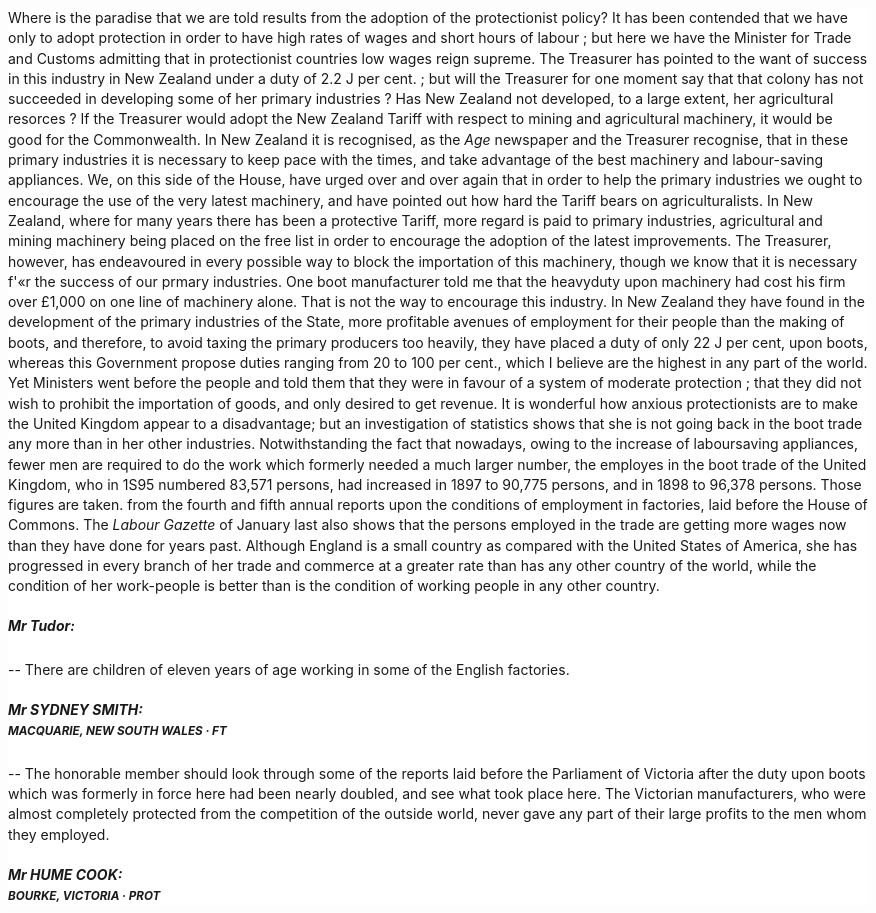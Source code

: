 Where is the paradise that we are told results from the adoption of the protectionist policy? It has been contended that we have only to adopt protection in order to have high rates of wages and short hours of labour ; but here we have the Minister for Trade and Customs admitting that in protectionist countries low wages reign supreme. The Treasurer has pointed to the want of success in this industry in New Zealand under a duty of 2.2 J per cent. ; but will the Treasurer for one moment say that that colony has not succeeded in developing some of her primary industries ? Has New Zealand not developed, to a large extent, her agricultural resorces ? If the Treasurer would adopt the New Zealand Tariff with respect to mining and agricultural machinery, it would be good for the Commonwealth. In New Zealand it is recognised, as the  *Age*  newspaper and the Treasurer recognise, that in these primary industries it is necessary to keep pace with the times, and take advantage of the best machinery  and labour-saving appliances. We, on this side of the House, have urged over and over again that in order to help the primary industries we ought to encourage the use of the very latest machinery, and have pointed out how hard the Tariff bears on agriculturalists. In New Zealand, where for many years there has been a protective Tariff, more regard is paid to primary industries, agricultural and mining machinery being placed on the free list in order to encourage the adoption of the latest improvements. The Treasurer, however, has endeavoured in every possible way to block the importation of this machinery, though we know that it is necessary f'«r the success of our prmary industries. One boot manufacturer told me that the heavyduty upon machinery had cost his firm over £1,000 on one line of machinery alone. That is not the way to encourage this industry. In New Zealand they have found in the development of the primary industries of the State, more profitable avenues of employment for their people than the making of boots, and therefore, to avoid taxing the primary producers too heavily, they have placed a duty of only 22 J per cent, upon boots, whereas this Government propose duties ranging from 20 to 100 per cent., which I believe are the highest in any part of the world. Yet Ministers went before the people and told them that they were in favour of a system of moderate protection ; that they did not wish to prohibit the importation of goods, and only desired to get revenue. It is wonderful how anxious protectionists are to make the United Kingdom appear to a disadvantage; but an investigation of statistics shows that she is not going back in the boot trade any more than in her other industries. Notwithstanding the fact that nowadays, owing to the increase of laboursaving appliances, fewer men are required to do the work which formerly needed a much larger number, the employes in the boot trade of the United Kingdom, who in 1S95 numbered 83,571 persons, had increased in 1897 to 90,775 persons, and in 1898 to 96,378 persons. Those figures are taken. from the fourth and fifth annual reports upon the conditions of employment in factories, laid before the House of Commons. The  *Labour Gazette*  of January last also shows that the persons employed in the trade are getting more wages now than they have done for years past. Although England is a small country as compared with the United States of America, she has progressed in every branch of her trade and commerce at a greater rate than has any other country of the world, while the condition of her work-people is better than is the condition of working people in any other country. 

##### Mr Tudor:

-- There are children of eleven years of age working in some of the English factories. 

##### Mr SYDNEY SMITH:<br><small class="text-muted">MACQUARIE, NEW SOUTH WALES &middot; FT</small>

-- The honorable member should look through some of the reports laid before the Parliament of Victoria after the duty upon boots which was formerly in force here had been nearly doubled, and see what took place here. The Victorian manufacturers, who were almost completely protected from the competition of the outside world, never gave any part of their large profits to the men whom they employed. 

##### Mr HUME COOK:<br><small class="text-muted">BOURKE, VICTORIA &middot; PROT</small>
